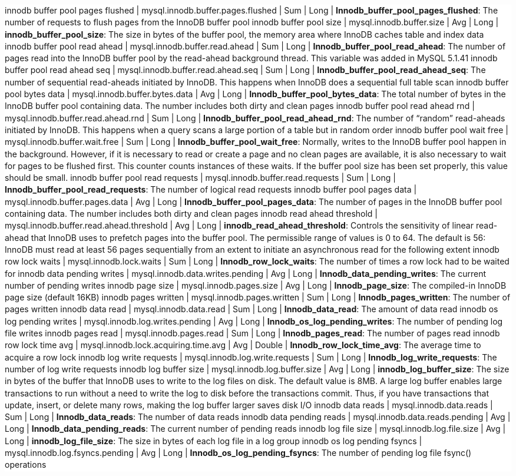 innodb buffer pool pages flushed | mysql.innodb.buffer.pages.flushed | Sum | Long | <b>Innodb_buffer_pool_pages_flushed</b>: The number of requests to flush pages from the InnoDB buffer pool
innodb buffer pool size | mysql.innodb.buffer.size | Avg | Long | <b>innodb_buffer_pool_size</b>: The size in bytes of the buffer pool, the memory area where InnoDB caches table and index data
innodb buffer pool read ahead | mysql.innodb.buffer.read.ahead | Sum | Long | <b>Innodb_buffer_pool_read_ahead</b>: The number of pages read into the InnoDB buffer pool by the read-ahead background thread. This variable was added in MySQL 5.1.41
innodb buffer pool read ahead seq | mysql.innodb.buffer.read.ahead.seq | Sum | Long | <b>Innodb_buffer_pool_read_ahead_seq</b>: The number of sequential read-aheads initiated by InnoDB. This happens when InnoDB does a sequential full table scan
innodb buffer pool bytes data | mysql.innodb.buffer.bytes.data | Avg | Long | <b>Innodb_buffer_pool_bytes_data</b>: The total number of bytes in the InnoDB buffer pool containing data. The number includes both dirty and clean pages
innodb buffer pool read ahead rnd | mysql.innodb.buffer.read.ahead.rnd | Sum | Long | <b>Innodb_buffer_pool_read_ahead_rnd</b>: The number of “random” read-aheads initiated by InnoDB. This happens when a query scans a large portion of a table but in random order
innodb buffer pool wait free | mysql.innodb.buffer.wait.free | Sum | Long | <b>Innodb_buffer_pool_wait_free</b>: Normally, writes to the InnoDB buffer pool happen in the background. However, if it is necessary to read or create a page and no clean pages are available,                            it is also necessary to wait for pages to be flushed first. This counter counts instances of these waits. If the buffer pool size has been set properly,                            this value should be small.
innodb buffer pool read requests | mysql.innodb.buffer.read.requests | Sum | Long | <b>Innodb_buffer_pool_read_requests</b>: The number of logical read requests
innodb buffer pool pages data | mysql.innodb.buffer.pages.data | Avg | Long | <b>Innodb_buffer_pool_pages_data</b>: The number of pages in the InnoDB buffer pool containing data. The number includes both dirty and clean pages
innodb read ahead threshold | mysql.innodb.buffer.read.ahead.threshold | Avg | Long | <b>innodb_read_ahead_threshold</b>: Controls the sensitivity of linear read-ahead that InnoDB uses to prefetch pages into the buffer pool. The permissible range of values is 0 to 64. The default                             is 56: InnoDB must read at least 56 pages sequentially from an extent to initiate an asynchronous read for the following extent
innodb row lock waits | mysql.innodb.lock.waits | Sum | Long | <b>Innodb_row_lock_waits</b>: The number of times a row lock had to be waited for
innodb data pending writes | mysql.innodb.data.writes.pending | Avg | Long | <b>Innodb_data_pending_writes</b>: The current number of pending writes
innodb page size | mysql.innodb.pages.size | Avg | Long | <b>Innodb_page_size</b>: The compiled-in InnoDB page size (default 16KB)
innodb pages written | mysql.innodb.pages.written | Sum | Long | <b>Innodb_pages_written</b>: The number of pages written
innodb data read | mysql.innodb.data.read | Sum | Long | <b>Innodb_data_read</b>: The amount of data read
innodb os log pending writes | mysql.innodb.log.writes.pending | Avg | Long | <b>Innodb_os_log_pending_writes</b>: The number of pending log file writes
innodb pages read | mysql.innodb.pages.read | Sum | Long | <b>Innodb_pages_read</b>: The number of pages read
innodb row lock time avg | mysql.innodb.lock.acquiring.time.avg | Avg | Double | <b>Innodb_row_lock_time_avg</b>: The average time to acquire a row lock
innodb log write requests | mysql.innodb.log.write.requests | Sum | Long | <b>Innodb_log_write_requests</b>: The number of log write requests
innodb log buffer size | mysql.innodb.log.buffer.size | Avg | Long | <b>innodb_log_buffer_size</b>: The size in bytes of the buffer that InnoDB uses to write to the log files on disk. The default value is 8MB.                             A large log buffer enables large transactions to run without a need to write the log to disk before the                             transactions commit. Thus, if you have transactions that update, insert, or delete many rows, making the log                             buffer larger saves disk I/O
innodb data reads | mysql.innodb.data.reads | Sum | Long | <b>Innodb_data_reads</b>: The number of data reads
innodb data pending reads | mysql.innodb.data.reads.pending | Avg | Long | <b>Innodb_data_pending_reads</b>: The current number of pending reads
innodb log file size | mysql.innodb.log.file.size | Avg | Long | <b>innodb_log_file_size</b>: The size in bytes of each log file in a log group
innodb os log pending fsyncs | mysql.innodb.log.fsyncs.pending | Avg | Long | <b>Innodb_os_log_pending_fsyncs</b>: The number of pending log file fsync() operations